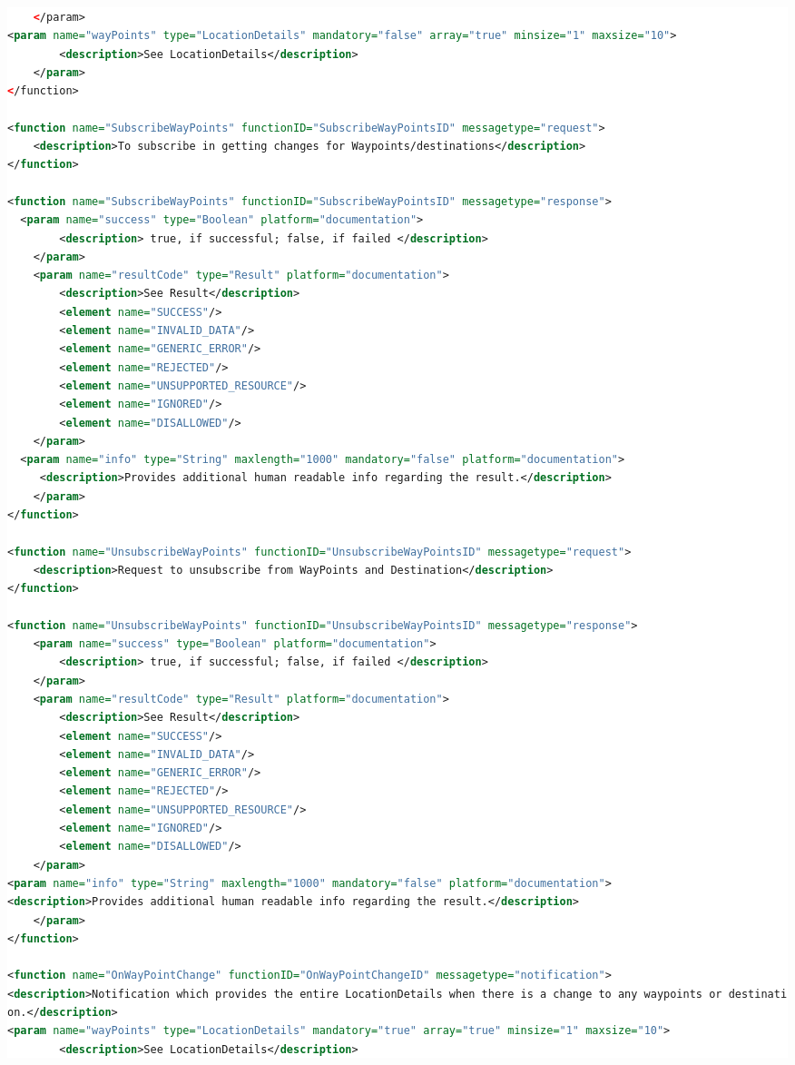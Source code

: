 ```xml
	</param>	
<param name="wayPoints" type="LocationDetails" mandatory="false" array="true" minsize="1" maxsize="10">	
		<description>See LocationDetails</description>
	</param>	
</function>		

<function name="SubscribeWayPoints" functionID="SubscribeWayPointsID" messagetype="request">	
	<description>To subscribe in getting changes for Waypoints/destinations</description>
</function>	
	
<function name="SubscribeWayPoints" functionID="SubscribeWayPointsID" messagetype="response">		
  <param name="success" type="Boolean" platform="documentation">	
		<description> true, if successful; false, if failed </description>
	</param>	
	<param name="resultCode" type="Result" platform="documentation">	
		<description>See Result</description>
		<element name="SUCCESS"/>
		<element name="INVALID_DATA"/>
		<element name="GENERIC_ERROR"/>
		<element name="REJECTED"/>
		<element name="UNSUPPORTED_RESOURCE"/>
		<element name="IGNORED"/>
		<element name="DISALLOWED"/>
	</param>	
  <param name="info" type="String" maxlength="1000" mandatory="false" platform="documentation">	
     <description>Provides additional human readable info regarding the result.</description>
	</param>	
</function>		

<function name="UnsubscribeWayPoints" functionID="UnsubscribeWayPointsID" messagetype="request">	
	<description>Request to unsubscribe from WayPoints and Destination</description>
</function>	

<function name="UnsubscribeWayPoints" functionID="UnsubscribeWayPointsID" messagetype="response">		
	<param name="success" type="Boolean" platform="documentation">	
		<description> true, if successful; false, if failed </description>
	</param>	
	<param name="resultCode" type="Result" platform="documentation">	
		<description>See Result</description>
		<element name="SUCCESS"/>
		<element name="INVALID_DATA"/>
		<element name="GENERIC_ERROR"/>
		<element name="REJECTED"/>
		<element name="UNSUPPORTED_RESOURCE"/>
		<element name="IGNORED"/>
		<element name="DISALLOWED"/>
	</param>	
<param name="info" type="String" maxlength="1000" mandatory="false" platform="documentation">	
<description>Provides additional human readable info regarding the result.</description>
	</param>	
</function>		
	
<function name="OnWayPointChange" functionID="OnWayPointChangeID" messagetype="notification">		
<description>Notification which provides the entire LocationDetails when there is a change to any waypoints or destination.</description>	
<param name="wayPoints" type="LocationDetails" mandatory="true" array="true" minsize="1" maxsize="10">	
		<description>See LocationDetails</description>
```